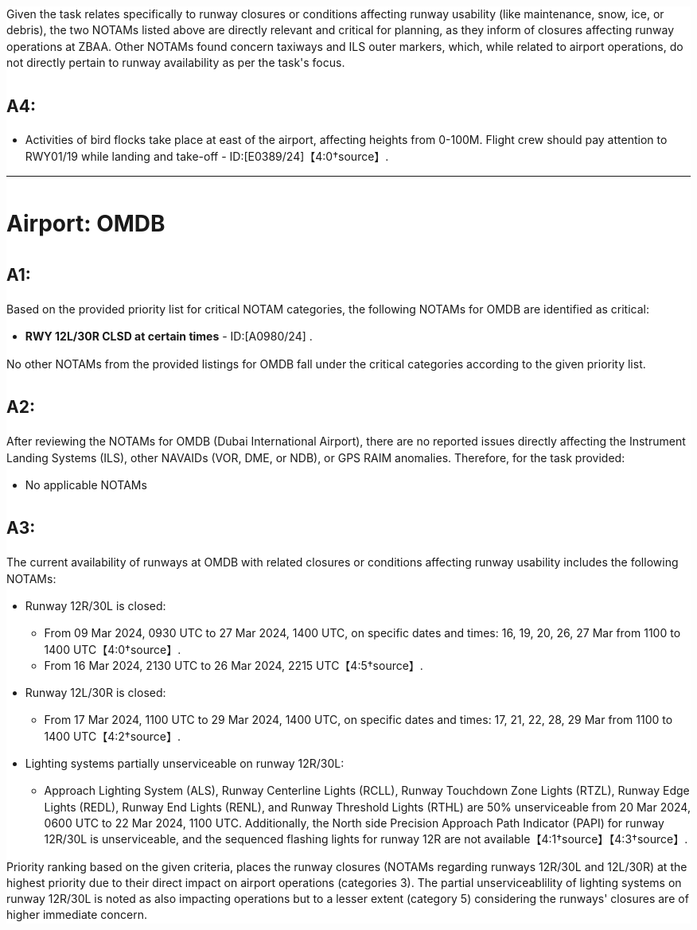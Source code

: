 Given the task relates specifically to runway closures or conditions affecting runway usability (like maintenance, snow, ice, or debris), the two NOTAMs listed above are directly relevant and critical for planning, as they inform of closures affecting runway operations at ZBAA. Other NOTAMs found concern taxiways and ILS outer markers, which, while related to airport operations, do not directly pertain to runway availability as per the task's focus.

## A4:
- Activities of bird flocks take place at east of the airport, affecting heights from 0-100M. Flight crew should pay attention to RWY01/19 while landing and take-off - ID:[E0389/24]【4:0†source】.

---

# Airport: OMDB

## A1:
Based on the provided priority list for critical NOTAM categories, the following NOTAMs for OMDB are identified as critical:

- **RWY 12L/30R CLSD at certain times** - ID:[A0980/24] .

No other NOTAMs from the provided listings for OMDB fall under the critical categories according to the given priority list.

## A2:
After reviewing the NOTAMs for OMDB (Dubai International Airport), there are no reported issues directly affecting the Instrument Landing Systems (ILS), other NAVAIDs (VOR, DME, or NDB), or GPS RAIM anomalies. Therefore, for the task provided:

- No applicable NOTAMs

## A3:
The current availability of runways at OMDB with related closures or conditions affecting runway usability includes the following NOTAMs:

- Runway 12R/30L is closed:
  - From 09 Mar 2024, 0930 UTC to 27 Mar 2024, 1400 UTC, on specific dates and times: 16, 19, 20, 26, 27 Mar from 1100 to 1400 UTC【4:0†source】.
  - From 16 Mar 2024, 2130 UTC to 26 Mar 2024, 2215 UTC【4:5†source】.

- Runway 12L/30R is closed:
  - From 17 Mar 2024, 1100 UTC to 29 Mar 2024, 1400 UTC, on specific dates and times: 17, 21, 22, 28, 29 Mar from 1100 to 1400 UTC【4:2†source】.

- Lighting systems partially unserviceable on runway 12R/30L:
  - Approach Lighting System (ALS), Runway Centerline Lights (RCLL), Runway Touchdown Zone Lights (RTZL), Runway Edge Lights (REDL), Runway End Lights (RENL), and Runway Threshold Lights (RTHL) are 50% unserviceable from 20 Mar 2024, 0600 UTC to 22 Mar 2024, 1100 UTC. Additionally, the North side Precision Approach Path Indicator (PAPI) for runway 12R/30L is unserviceable, and the sequenced flashing lights for runway 12R are not available【4:1†source】【4:3†source】.

Priority ranking based on the given criteria, places the runway closures (NOTAMs regarding runways 12R/30L and 12L/30R) at the highest priority due to their direct impact on airport operations (categories 3). The partial unserviceablility of lighting systems on runway 12R/30L is noted as also impacting operations but to a lesser extent (category 5) considering the runways' closures are of higher immediate concern.
